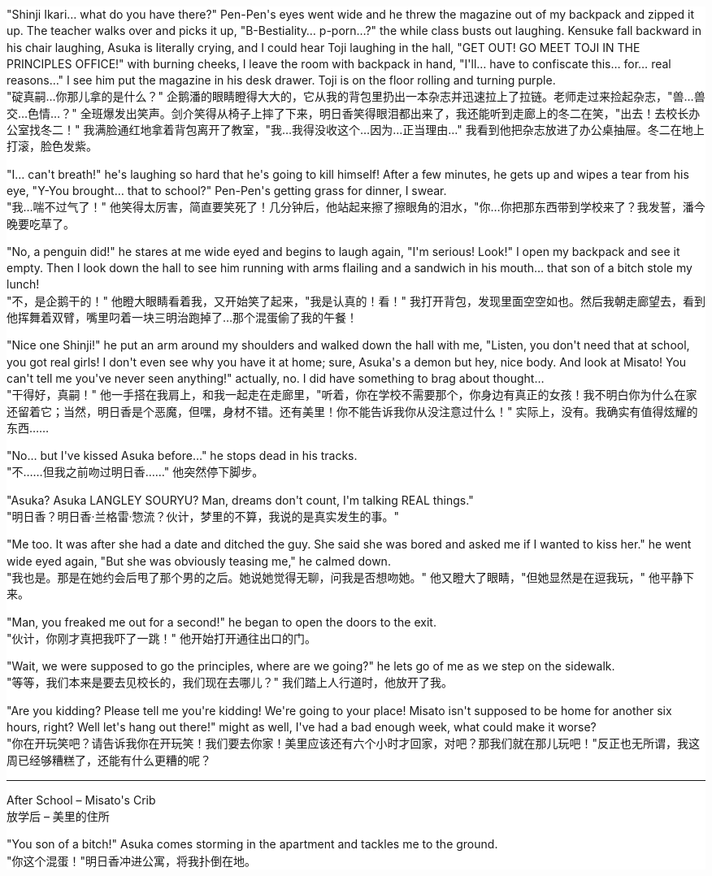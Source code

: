 "Shinji Ikari… what do you have there?" Pen-Pen's eyes went wide and he threw the magazine out of my backpack and zipped it up. The teacher walks over and picks it up, "B-Bestiality… p-porn…?" the while class busts out laughing. Kensuke fall backward in his chair laughing, Asuka is literally crying, and I could hear Toji laughing in the hall, "GET OUT! GO MEET TOJI IN THE PRINCIPLES OFFICE!" with burning cheeks, I leave the room with backpack in hand, "I'll… have to confiscate this… for… real reasons…" I see him put the magazine in his desk drawer. Toji is on the floor rolling and turning purple.  
"碇真嗣…你那儿拿的是什么？" 企鹅潘的眼睛瞪得大大的，它从我的背包里扔出一本杂志并迅速拉上了拉链。老师走过来捡起杂志，"兽…兽交…色情…？" 全班爆发出笑声。剑介笑得从椅子上摔了下来，明日香笑得眼泪都出来了，我还能听到走廊上的冬二在笑，"出去！去校长办公室找冬二！" 我满脸通红地拿着背包离开了教室，"我…我得没收这个…因为…正当理由…" 我看到他把杂志放进了办公桌抽屉。冬二在地上打滚，脸色发紫。

"I… can't breath!" he's laughing so hard that he's going to kill himself! After a few minutes, he gets up and wipes a tear from his eye, "Y-You brought… that to school?" Pen-Pen's getting grass for dinner, I swear.  
"我…喘不过气了！" 他笑得太厉害，简直要笑死了！几分钟后，他站起来擦了擦眼角的泪水，"你…你把那东西带到学校来了？我发誓，潘今晚要吃草了。

"No, a penguin did!" he stares at me wide eyed and begins to laugh again, "I'm serious! Look!" I open my backpack and see it empty. Then I look down the hall to see him running with arms flailing and a sandwich in his mouth… that son of a bitch stole my lunch!  
"不，是企鹅干的！" 他瞪大眼睛看着我，又开始笑了起来，"我是认真的！看！" 我打开背包，发现里面空空如也。然后我朝走廊望去，看到他挥舞着双臂，嘴里叼着一块三明治跑掉了…那个混蛋偷了我的午餐！

"Nice one Shinji!" he put an arm around my shoulders and walked down the hall with me, "Listen, you don't need that at school, you got real girls! I don't even see why you have it at home; sure, Asuka's a demon but hey, nice body. And look at Misato! You can't tell me you've never seen anything!" actually, no. I did have something to brag about thought…  
"干得好，真嗣！" 他一手搭在我肩上，和我一起走在走廊里，"听着，你在学校不需要那个，你身边有真正的女孩！我不明白你为什么在家还留着它；当然，明日香是个恶魔，但嘿，身材不错。还有美里！你不能告诉我你从没注意过什么！" 实际上，没有。我确实有值得炫耀的东西……

"No… but I've kissed Asuka before…" he stops dead in his tracks.  
"不……但我之前吻过明日香……" 他突然停下脚步。

"Asuka? Asuka LANGLEY SOURYU? Man, dreams don't count, I'm talking REAL things."  
"明日香？明日香·兰格雷·惣流？伙计，梦里的不算，我说的是真实发生的事。"

"Me too. It was after she had a date and ditched the guy. She said she was bored and asked me if I wanted to kiss her." he went wide eyed again, "But she was obviously teasing me," he calmed down.  
"我也是。那是在她约会后甩了那个男的之后。她说她觉得无聊，问我是否想吻她。" 他又瞪大了眼睛，"但她显然是在逗我玩，" 他平静下来。

"Man, you freaked me out for a second!" he began to open the doors to the exit.  
"伙计，你刚才真把我吓了一跳！" 他开始打开通往出口的门。

"Wait, we were supposed to go the principles, where are we going?" he lets go of me as we step on the sidewalk.  
"等等，我们本来是要去见校长的，我们现在去哪儿？" 我们踏上人行道时，他放开了我。

"Are you kidding? Please tell me you're kidding! We're going to your place! Misato isn't supposed to be home for another six hours, right? Well let's hang out there!" might as well, I've had a bad enough week, what could make it worse?  
"你在开玩笑吧？请告诉我你在开玩笑！我们要去你家！美里应该还有六个小时才回家，对吧？那我们就在那儿玩吧！"反正也无所谓，我这周已经够糟糕了，还能有什么更糟的呢？

---

After School – Misato's Crib  
放学后 – 美里的住所

"You son of a bitch!" Asuka comes storming in the apartment and tackles me to the ground.  
"你这个混蛋！"明日香冲进公寓，将我扑倒在地。

